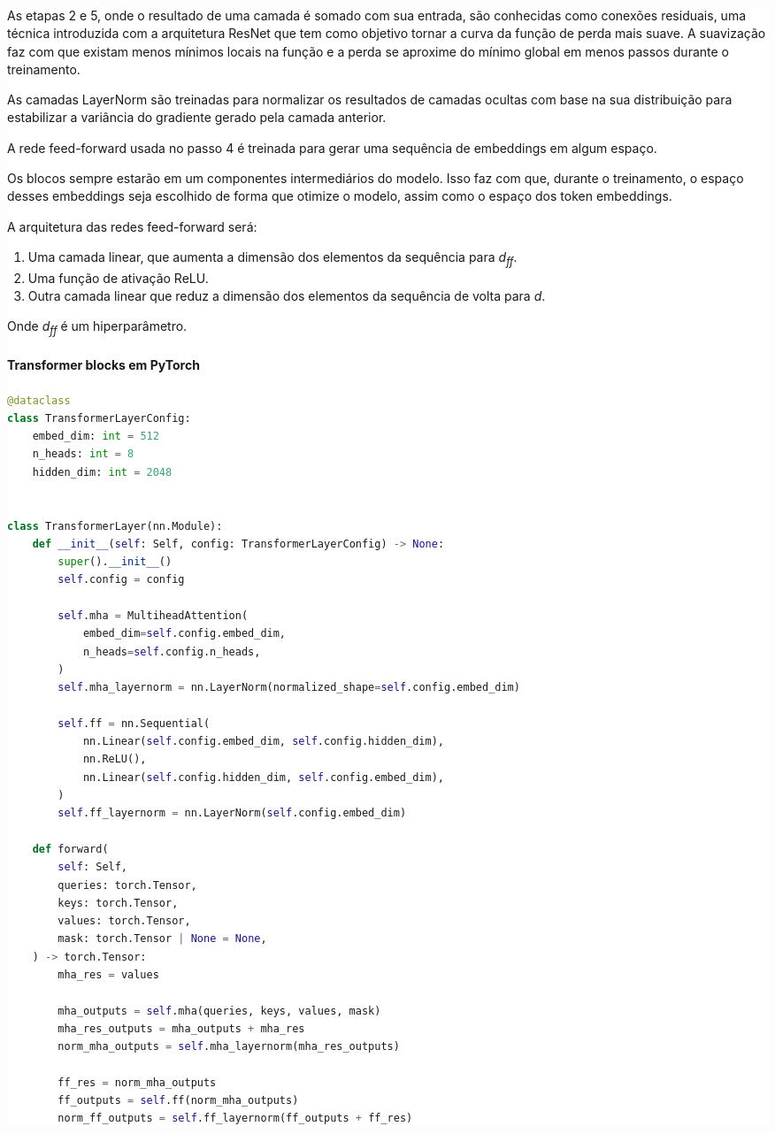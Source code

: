 As etapas 2 e 5, onde o resultado de uma camada é somado com sua entrada, são conhecidas como conexões residuais, uma técnica introduzida com a arquitetura ResNet que tem como objetivo tornar a curva da função de perda mais suave. A suavização faz com que existam menos mínimos locais na função e a perda se aproxime do mínimo global em menos passos durante o treinamento.

As camadas LayerNorm são treinadas para normalizar os resultados de camadas ocultas com base na sua distribuição para estabilizar a variância do gradiente gerado pela camada anterior.

A rede feed-forward usada no passo 4 é treinada para gerar uma sequência de embeddings em algum espaço.

Os blocos sempre estarão em um componentes intermediários do modelo. Isso faz com que, durante o treinamento, o espaço desses embeddings seja escolhido de forma que otimize o modelo, assim como o espaço dos token embeddings.

A arquitetura das redes feed-forward será:

1. Uma camada linear, que aumenta a dimensão dos elementos da sequência para $d_{ff}$.
2. Uma função de ativação ReLU.
3. Outra camada linear que reduz a dimensão dos elementos da sequência de volta para $d$.

Onde $d_{ff}$ é um hiperparâmetro.

#### Transformer blocks em PyTorch

```python
@dataclass
class TransformerLayerConfig:
    embed_dim: int = 512
    n_heads: int = 8
    hidden_dim: int = 2048


class TransformerLayer(nn.Module):
    def __init__(self: Self, config: TransformerLayerConfig) -> None:
        super().__init__()
        self.config = config

        self.mha = MultiheadAttention(
            embed_dim=self.config.embed_dim,
            n_heads=self.config.n_heads,
        )
        self.mha_layernorm = nn.LayerNorm(normalized_shape=self.config.embed_dim)

        self.ff = nn.Sequential(
            nn.Linear(self.config.embed_dim, self.config.hidden_dim),
            nn.ReLU(),
            nn.Linear(self.config.hidden_dim, self.config.embed_dim),
        )
        self.ff_layernorm = nn.LayerNorm(self.config.embed_dim)

    def forward(
        self: Self,
        queries: torch.Tensor,
        keys: torch.Tensor,
        values: torch.Tensor,
        mask: torch.Tensor | None = None,
    ) -> torch.Tensor:
        mha_res = values

        mha_outputs = self.mha(queries, keys, values, mask)
        mha_res_outputs = mha_outputs + mha_res
        norm_mha_outputs = self.mha_layernorm(mha_res_outputs)

        ff_res = norm_mha_outputs
        ff_outputs = self.ff(norm_mha_outputs)
        norm_ff_outputs = self.ff_layernorm(ff_outputs + ff_res)
```